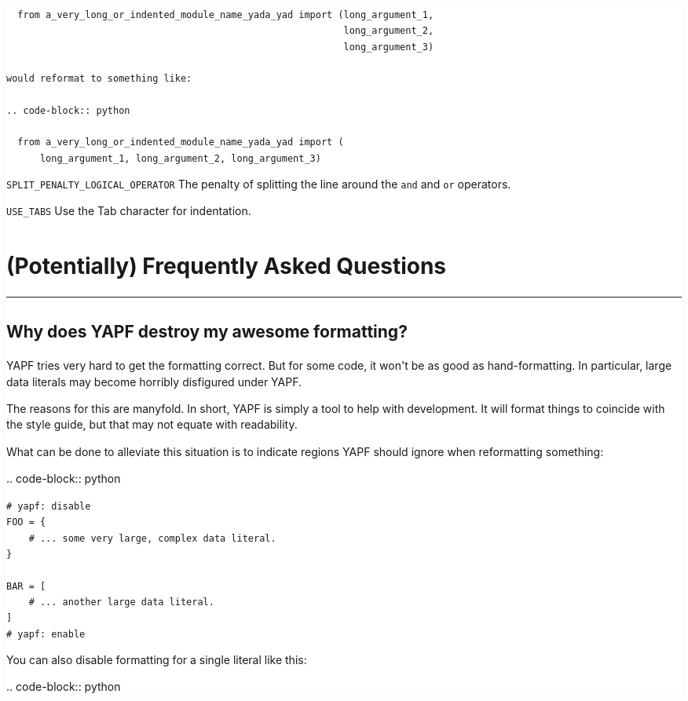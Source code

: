       from a_very_long_or_indented_module_name_yada_yad import (long_argument_1,
                                                                long_argument_2,
                                                                long_argument_3)

    would reformat to something like:

    .. code-block:: python

      from a_very_long_or_indented_module_name_yada_yad import (
          long_argument_1, long_argument_2, long_argument_3)

``SPLIT_PENALTY_LOGICAL_OPERATOR``
    The penalty of splitting the line around the ``and`` and ``or`` operators.

``USE_TABS``
    Use the Tab character for indentation.

(Potentially) Frequently Asked Questions
========================================

--------------------------------------------
Why does YAPF destroy my awesome formatting?
--------------------------------------------

YAPF tries very hard to get the formatting correct. But for some code, it won't
be as good as hand-formatting. In particular, large data literals may become
horribly disfigured under YAPF.

The reasons for this are manyfold. In short, YAPF is simply a tool to help
with development. It will format things to coincide with the style guide, but
that may not equate with readability.

What can be done to alleviate this situation is to indicate regions YAPF should
ignore when reformatting something:

.. code-block:: python

    # yapf: disable
    FOO = {
        # ... some very large, complex data literal.
    }

    BAR = [
        # ... another large data literal.
    ]
    # yapf: enable

You can also disable formatting for a single literal like this:

.. code-block:: python
